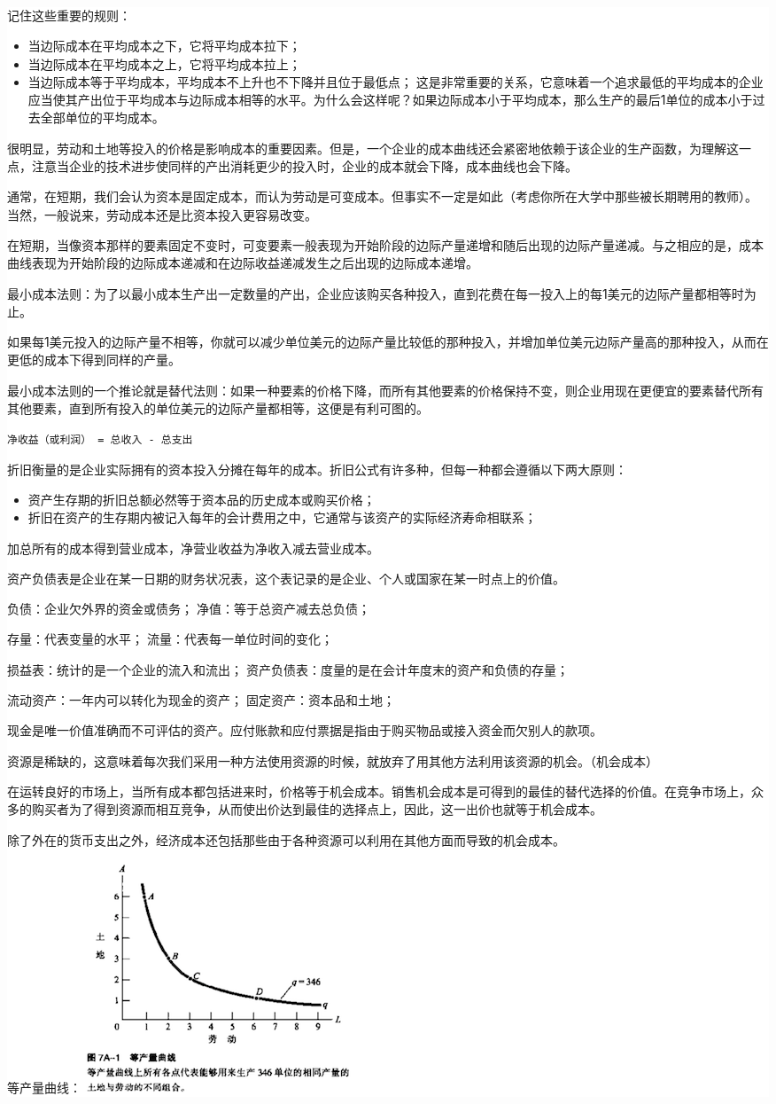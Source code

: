 记住这些重要的规则：
* 当边际成本在平均成本之下，它将平均成本拉下；
* 当边际成本在平均成本之上，它将平均成本拉上；
* 当边际成本等于平均成本，平均成本不上升也不下降并且位于最低点；
这是非常重要的关系，它意味着一个追求最低的平均成本的企业应当使其产出位于平均成本与边际成本相等的水平。为什么会这样呢？如果边际成本小于平均成本，那么生产的最后1单位的成本小于过去全部单位的平均成本。

很明显，劳动和土地等投入的价格是影响成本的重要因素。但是，一个企业的成本曲线还会紧密地依赖于该企业的生产函数，为理解这一点，注意当企业的技术进步使同样的产出消耗更少的投入时，企业的成本就会下降，成本曲线也会下降。

通常，在短期，我们会认为资本是固定成本，而认为劳动是可变成本。但事实不一定是如此（考虑你所在大学中那些被长期聘用的教师）。当然，一般说来，劳动成本还是比资本投入更容易改变。

在短期，当像资本那样的要素固定不变时，可变要素一般表现为开始阶段的边际产量递增和随后出现的边际产量递减。与之相应的是，成本曲线表现为开始阶段的边际成本递减和在边际收益递减发生之后出现的边际成本递增。

最小成本法则：为了以最小成本生产出一定数量的产出，企业应该购买各种投入，直到花费在每一投入上的每1美元的边际产量都相等时为止。

如果每1美元投入的边际产量不相等，你就可以减少单位美元的边际产量比较低的那种投入，并增加单位美元边际产量高的那种投入，从而在更低的成本下得到同样的产量。

最小成本法则的一个推论就是替代法则：如果一种要素的价格下降，而所有其他要素的价格保持不变，则企业用现在更便宜的要素替代所有其他要素，直到所有投入的单位美元的边际产量都相等，这便是有利可图的。
```
净收益（或利润） = 总收入 - 总支出
```

折旧衡量的是企业实际拥有的资本投入分摊在每年的成本。折旧公式有许多种，但每一种都会遵循以下两大原则：
* 资产生存期的折旧总额必然等于资本品的历史成本或购买价格；
* 折旧在资产的生存期内被记入每年的会计费用之中，它通常与该资产的实际经济寿命相联系；

加总所有的成本得到营业成本，净营业收益为净收入减去营业成本。

资产负债表是企业在某一日期的财务状况表，这个表记录的是企业、个人或国家在某一时点上的价值。

负债：企业欠外界的资金或债务；
净值：等于总资产减去总负债；

存量：代表变量的水平；
流量：代表每一单位时间的变化；

损益表：统计的是一个企业的流入和流出；
资产负债表：度量的是在会计年度末的资产和负债的存量；

流动资产：一年内可以转化为现金的资产；
固定资产：资本品和土地；

现金是唯一价值准确而不可评估的资产。应付账款和应付票据是指由于购买物品或接入资金而欠别人的款项。

资源是稀缺的，这意味着每次我们采用一种方法使用资源的时候，就放弃了用其他方法利用该资源的机会。（机会成本）

在运转良好的市场上，当所有成本都包括进来时，价格等于机会成本。销售机会成本是可得到的最佳的替代选择的价值。在竞争市场上，众多的购买者为了得到资源而相互竞争，从而使出价达到最佳的选择点上，因此，这一出价也就等于机会成本。

除了外在的货币支出之外，经济成本还包括那些由于各种资源可以利用在其他方面而导致的机会成本。

等产量曲线：
![image](/images/invest/jjx-7A-1.png)

